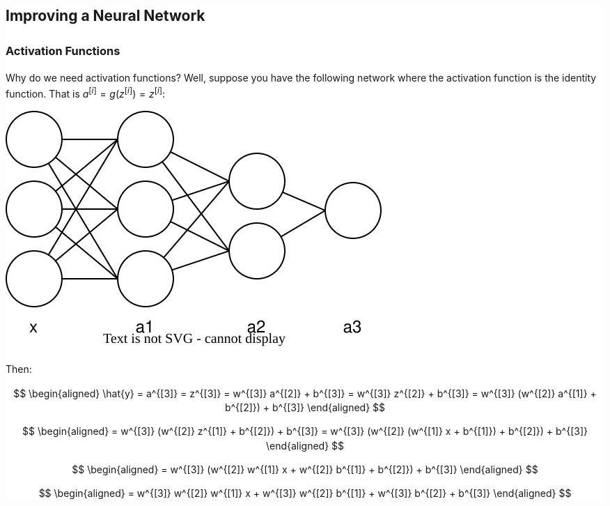 ## Improving a Neural Network

### Activation Functions

Why do we need activation functions? Well, suppose you have the following network where the activation function is the identity function. That is $a^{[i]} = g(z^{[i]}) = z^{[i]}$:

![Neural Network Without Activation Function](assets/nn_no_activation_function.svg)

Then:

$$
\begin{aligned}
\hat{y} = a^{[3]} = z^{[3]} = w^{[3]} a^{[2]} + b^{[3]} = w^{[3]} z^{[2]} + b^{[3]} = w^{[3]} (w^{[2]} a^{[1]} + b^{[2]}) + b^{[3]}
\end{aligned}
$$

$$
\begin{aligned}
= w^{[3]} (w^{[2]} z^{[1]} + b^{[2]}) + b^{[3]} = w^{[3]} (w^{[2]} (w^{[1]} x + b^{[1]}) + b^{[2]}) + b^{[3]}
\end{aligned}
$$

$$
\begin{aligned}
= w^{[3]} (w^{[2]} w^{[1]} x + w^{[2]} b^{[1]} + b^{[2]}) + b^{[3]}
\end{aligned}
$$

$$
\begin{aligned}
= w^{[3]} w^{[2]} w^{[1]} x + w^{[3]} w^{[2]} b^{[1]} + w^{[3]} b^{[2]} + b^{[3]}
\end{aligned}
$$
